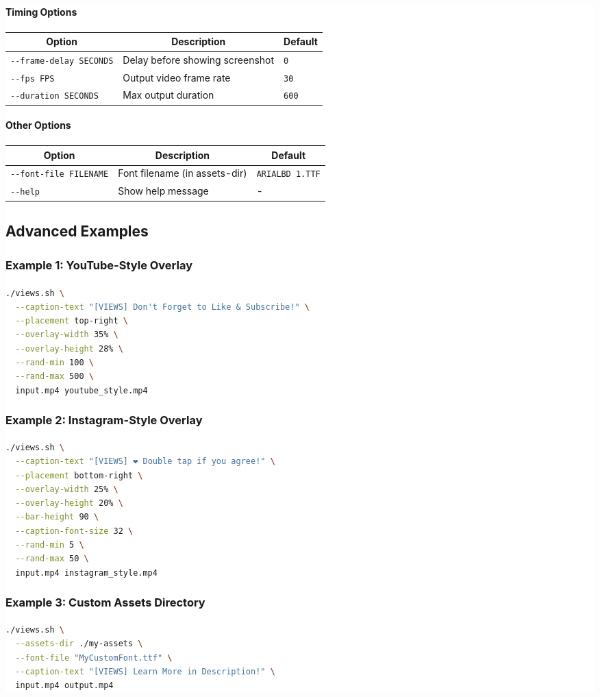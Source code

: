 #### Timing Options

| Option | Description | Default |
|--------|-------------|---------|
| `--frame-delay SECONDS` | Delay before showing screenshot | `0` |
| `--fps FPS` | Output video frame rate | `30` |
| `--duration SECONDS` | Max output duration | `600` |

#### Other Options

| Option | Description | Default |
|--------|-------------|---------|
| `--font-file FILENAME` | Font filename (in assets-dir) | `ARIALBD 1.TTF` |
| `--help` | Show help message | - |

## Advanced Examples

### Example 1: YouTube-Style Overlay

```bash
./views.sh \
  --caption-text "[VIEWS] Don't Forget to Like & Subscribe!" \
  --placement top-right \
  --overlay-width 35% \
  --overlay-height 28% \
  --rand-min 100 \
  --rand-max 500 \
  input.mp4 youtube_style.mp4
```

### Example 2: Instagram-Style Overlay

```bash
./views.sh \
  --caption-text "[VIEWS] ❤️ Double tap if you agree!" \
  --placement bottom-right \
  --overlay-width 25% \
  --overlay-height 20% \
  --bar-height 90 \
  --caption-font-size 32 \
  --rand-min 5 \
  --rand-max 50 \
  input.mp4 instagram_style.mp4
```

### Example 3: Custom Assets Directory

```bash
./views.sh \
  --assets-dir ./my-assets \
  --font-file "MyCustomFont.ttf" \
  --caption-text "[VIEWS] Learn More in Description!" \
  input.mp4 output.mp4
```
